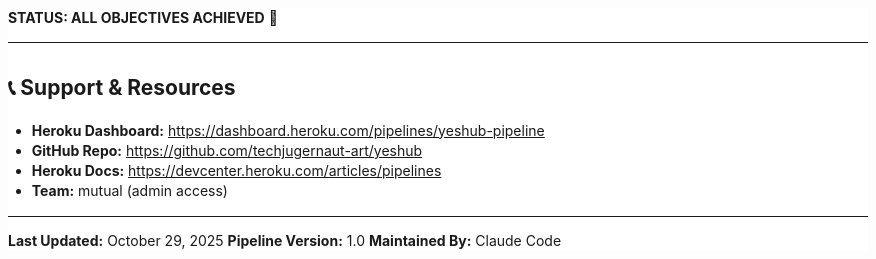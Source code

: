**STATUS: ALL OBJECTIVES ACHIEVED** 🎉

---

## 📞 Support & Resources

- **Heroku Dashboard:** https://dashboard.heroku.com/pipelines/yeshub-pipeline
- **GitHub Repo:** https://github.com/techjugernaut-art/yeshub
- **Heroku Docs:** https://devcenter.heroku.com/articles/pipelines
- **Team:** mutual (admin access)

---

**Last Updated:** October 29, 2025
**Pipeline Version:** 1.0
**Maintained By:** Claude Code
